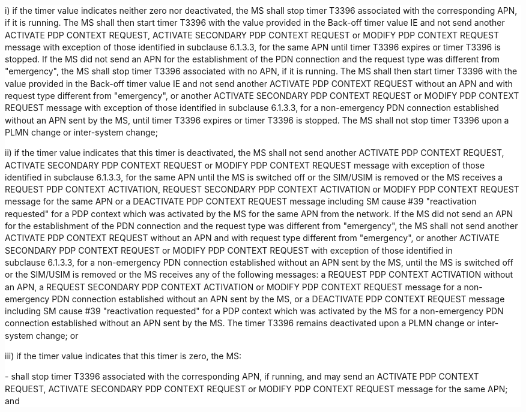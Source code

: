 i\) if the timer value indicates neither zero nor deactivated, the MS
shall stop timer T3396 associated with the corresponding APN, if it is
running. The MS shall then start timer T3396 with the value provided in
the Back-off timer value IE and not send another ACTIVATE PDP CONTEXT
REQUEST, ACTIVATE SECONDARY PDP CONTEXT REQUEST or MODIFY PDP CONTEXT
REQUEST message with exception of those identified in subclause 6.1.3.3,
for the same APN until timer T3396 expires or timer T3396 is stopped. If
the MS did not send an APN for the establishment of the PDN connection
and the request type was different from \"emergency\", the MS shall stop
timer T3396 associated with no APN, if it is running. The MS shall then
start timer T3396 with the value provided in the Back-off timer value IE
and not send another ACTIVATE PDP CONTEXT REQUEST without an APN and
with request type different from \"emergency\", or another ACTIVATE
SECONDARY PDP CONTEXT REQUEST or MODIFY PDP CONTEXT REQUEST message with
exception of those identified in subclause 6.1.3.3, for a non-emergency
PDN connection established without an APN sent by the MS, until timer
T3396 expires or timer T3396 is stopped. The MS shall not stop timer
T3396 upon a PLMN change or inter-system change;

ii\) if the timer value indicates that this timer is deactivated, the MS
shall not send another ACTIVATE PDP CONTEXT REQUEST, ACTIVATE SECONDARY
PDP CONTEXT REQUEST or MODIFY PDP CONTEXT REQUEST message with exception
of those identified in subclause 6.1.3.3, for the same APN until the MS
is switched off or the SIM/USIM is removed or the MS receives a REQUEST
PDP CONTEXT ACTIVATION, REQUEST SECONDARY PDP CONTEXT ACTIVATION or
MODIFY PDP CONTEXT REQUEST message for the same APN or a DEACTIVATE PDP
CONTEXT REQUEST message including SM cause \#39 \"reactivation
requested\" for a PDP context which was activated by the MS for the same
APN from the network. If the MS did not send an APN for the
establishment of the PDN connection and the request type was different
from \"emergency\", the MS shall not send another ACTIVATE PDP CONTEXT
REQUEST without an APN and with request type different from
\"emergency\", or another ACTIVATE SECONDARY PDP CONTEXT REQUEST or
MODIFY PDP CONTEXT REQUEST with exception of those identified in
subclause 6.1.3.3, for a non-emergency PDN connection established
without an APN sent by the MS, until the MS is switched off or the
SIM/USIM is removed or the MS receives any of the following messages: a
REQUEST PDP CONTEXT ACTIVATION without an APN, a REQUEST SECONDARY PDP
CONTEXT ACTIVATION or MODIFY PDP CONTEXT REQUEST message for a
non-emergency PDN connection established without an APN sent by the MS,
or a DEACTIVATE PDP CONTEXT REQUEST message including SM cause \#39
\"reactivation requested\" for a PDP context which was activated by the
MS for a non-emergency PDN connection established without an APN sent by
the MS. The timer T3396 remains deactivated upon a PLMN change or
inter-system change; or

iii\) if the timer value indicates that this timer is zero, the MS:

\- shall stop timer T3396 associated with the corresponding APN, if
running, and may send an ACTIVATE PDP CONTEXT REQUEST, ACTIVATE
SECONDARY PDP CONTEXT REQUEST or MODIFY PDP CONTEXT REQUEST message for
the same APN; and
